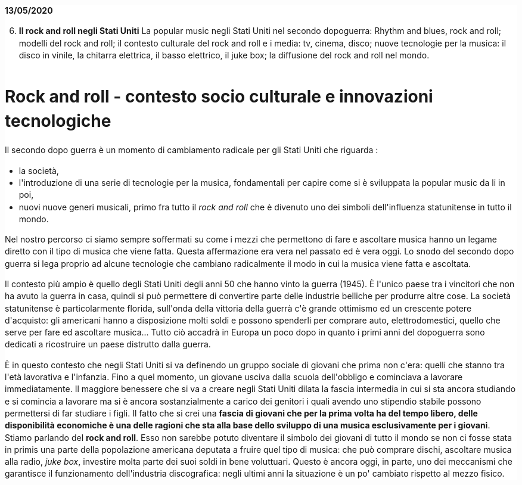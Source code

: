 **13/05/2020**

6. **Il rock and roll negli Stati Uniti**
La popular music negli Stati Uniti nel secondo dopoguerra: Rhythm and blues, rock and roll; modelli del rock and roll; il contesto culturale del rock and roll e i media: tv, cinema, disco; nuove
tecnologie per la musica: il disco in vinile, la chitarra elettrica, il basso elettrico, il juke box; la diffusione del rock and roll nel mondo.

# Rock and roll - contesto socio culturale e innovazioni tecnologiche

Il secondo dopo guerra è un momento di cambiamento radicale per gli Stati
Uniti che riguarda :
* la società,
* l'introduzione di una serie di tecnologie per la musica, fondamentali per
  capire come si è sviluppata la popular music da li in poi,
* nuovi nuove generi musicali, primo fra tutto il *rock and roll* che è
  divenuto uno dei simboli dell'influenza statunitense in tutto il mondo.

Nel nostro percorso ci siamo sempre soffermati su come i mezzi che
permettono di fare e ascoltare musica hanno un legame diretto con il tipo di
musica che viene fatta. Questa affermazione era vera nel passato ed è vera
oggi.
Lo snodo del secondo dopo guerra si lega proprio ad alcune tecnologie
che cambiano radicalmente il modo in cui la musica viene fatta e ascoltata.

Il contesto più ampio è quello degli Stati Uniti degli anni 50 che hanno
vinto la guerra (1945). È l'unico paese tra i vincitori che non ha avuto la
guerra in casa, quindi si può permettere di convertire parte delle industrie
belliche per produrre altre cose. La società statunitense è particolarmente
florida, sull'onda della vittoria della guerrà c'è grande ottimismo ed un
crescente potere d'acquisto: gli americani hanno a disposizione molti soldi
e possono spenderli per comprare auto, elettrodomestici, quello che serve
per fare ed ascoltare musica...
Tutto ciò accadrà in Europa un poco dopo in quanto i primi anni del
dopoguerra sono dedicati a ricostruire un paese distrutto dalla guerra.

È in questo contesto che negli Stati Uniti si va definendo un gruppo sociale
di giovani che prima non c'era: quelli che stanno tra l'età lavorativa e
l'infanzia.  Fino a quel momento, un giovane usciva dalla scuola
dell'obbligo e cominciava a lavorare immediatamente. Il maggiore benessere
che si va a creare negli Stati Uniti dilata la fascia intermedia in cui si
sta ancora studiando e si comincia a lavorare ma si è ancora sostanzialmente
a carico dei genitori i quali avendo uno stipendio stabile possono
permettersi di far studiare i figli.
Il fatto che si crei una **fascia di giovani che per la prima volta ha del
tempo libero, delle disponibilità economiche è una delle ragioni che sta
alla base dello sviluppo di una musica esclusivamente per i giovani**.
Stiamo parlando del **rock and roll**. Esso non sarebbe potuto diventare il
simbolo dei giovani di tutto il mondo se non ci fosse stata in primis una parte
della popolazione americana deputata a fruire quel tipo di musica: che può
comprare dischi, ascoltare musica alla radio, *juke box*, investire molta
parte dei suoi soldi in bene voluttuari. Questo è ancora oggi, in parte, uno
dei meccanismi che garantisce il funzionamento dell'industria discografica:
negli ultimi anni la situazione è un po' cambiato rispetto al mezzo fisico.

